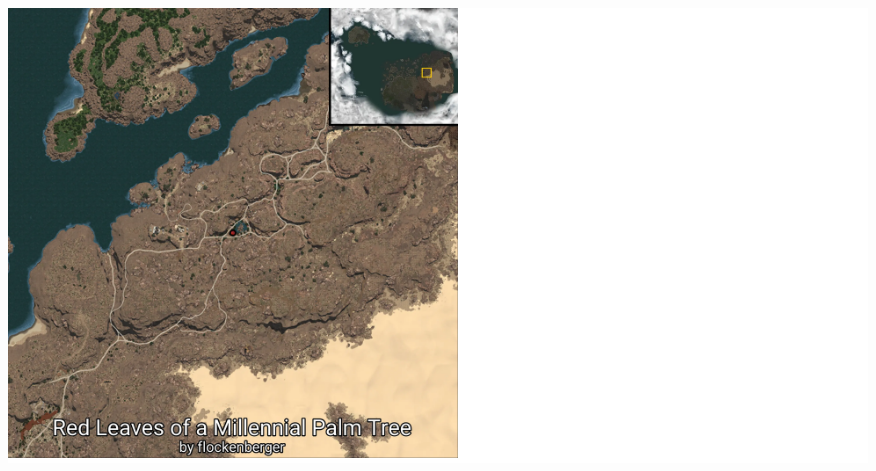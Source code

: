 <img src="./Valencia Entrance Adventure Log II_Red Leaves of a Millennial Palm Tree_Preview.webp" width="450"/>